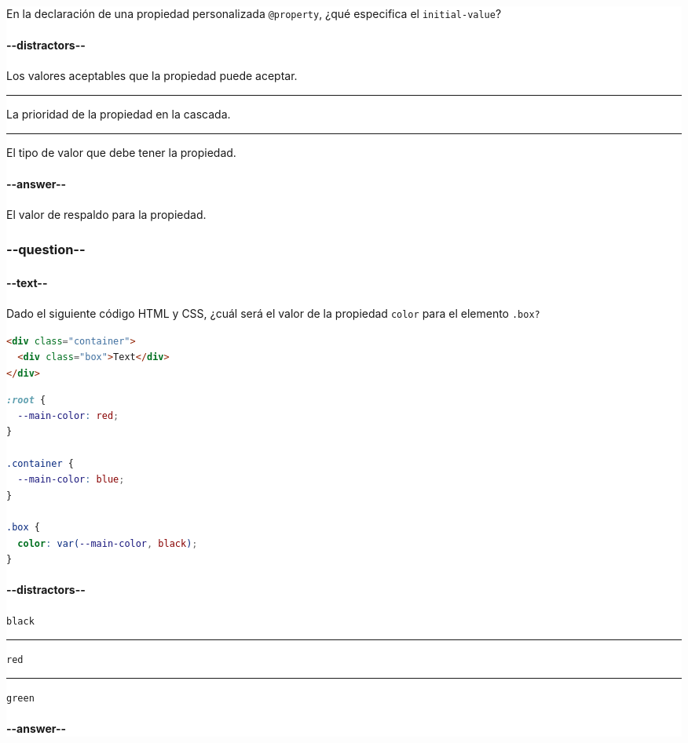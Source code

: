 En la declaración de una propiedad personalizada `@property`, ¿qué especifica el `initial-value`?

#### --distractors--

Los valores aceptables que la propiedad puede aceptar.

---

La prioridad de la propiedad en la cascada.

---

El tipo de valor que debe tener la propiedad.

#### --answer--

El valor de respaldo para la propiedad.

### --question--

#### --text--

Dado el siguiente código HTML y CSS, ¿cuál será el valor de la propiedad `color` para el elemento `.box?`

```html
<div class="container">
  <div class="box">Text</div>
</div>
```

```css
:root {
  --main-color: red;
}

.container {
  --main-color: blue;
}

.box {
  color: var(--main-color, black);
}
```

#### --distractors--

`black`

---

`red`

---

`green`

#### --answer--

